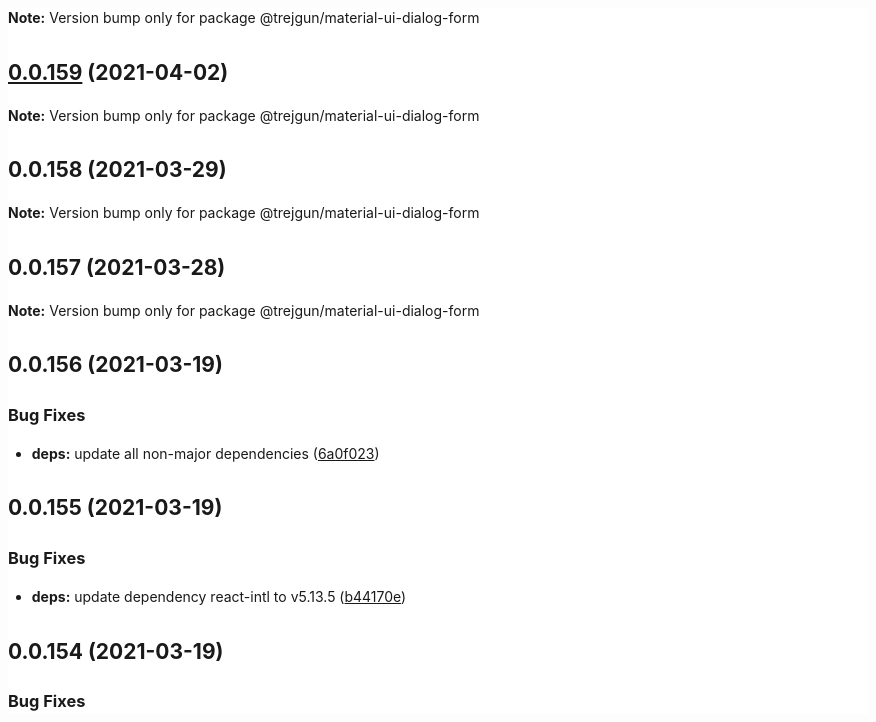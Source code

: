 **Note:** Version bump only for package @trejgun/material-ui-dialog-form





## [0.0.159](https://github.com/trejgun/common-packages/compare/@trejgun/material-ui-dialog-form@0.0.158...@trejgun/material-ui-dialog-form@0.0.159) (2021-04-02)

**Note:** Version bump only for package @trejgun/material-ui-dialog-form





## 0.0.158 (2021-03-29)

**Note:** Version bump only for package @trejgun/material-ui-dialog-form





## 0.0.157 (2021-03-28)

**Note:** Version bump only for package @trejgun/material-ui-dialog-form





## 0.0.156 (2021-03-19)


### Bug Fixes

* **deps:** update all non-major dependencies ([6a0f023](https://github.com/memoryOS/material-ui/commit/6a0f02325709496cde41a98ad4af802d9814d1c4))





## 0.0.155 (2021-03-19)


### Bug Fixes

* **deps:** update dependency react-intl to v5.13.5 ([b44170e](https://github.com/memoryOS/material-ui/commit/b44170e5ad9a322b24d4a12804d6540eb18ba5dd))





## 0.0.154 (2021-03-19)


### Bug Fixes
